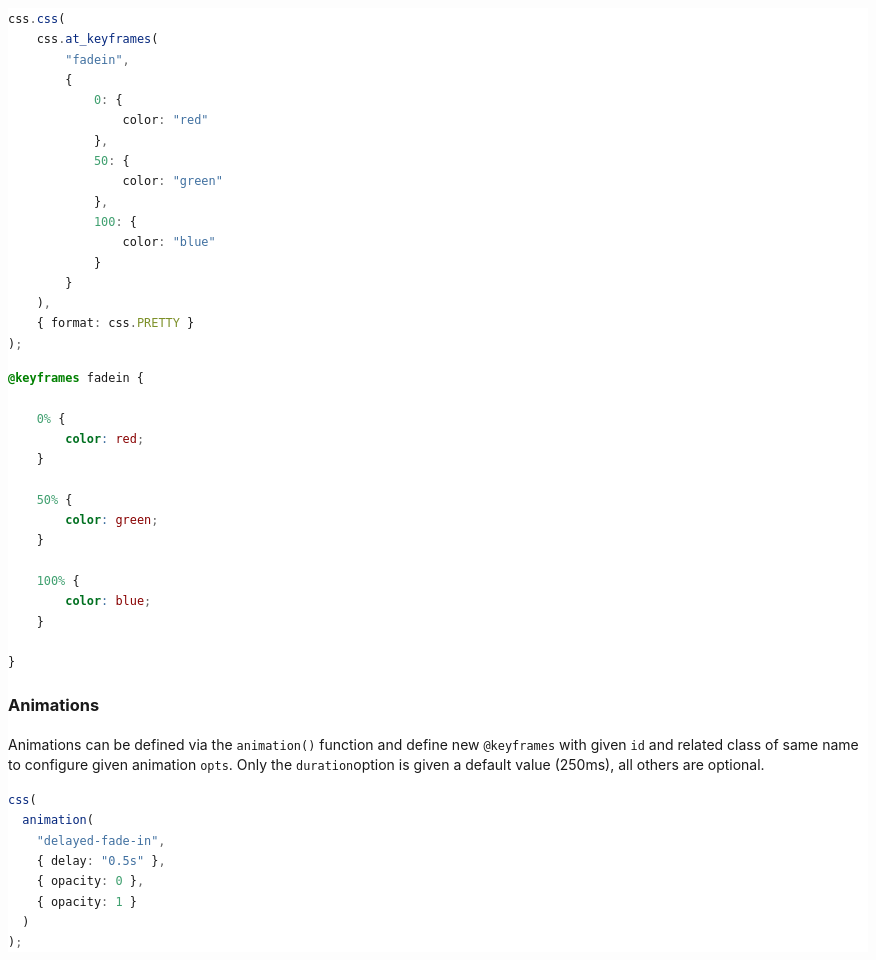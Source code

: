 ```ts
css.css(
    css.at_keyframes(
        "fadein",
        {
            0: {
                color: "red"
            },
            50: {
                color: "green"
            },
            100: {
                color: "blue"
            }
        }
    ),
    { format: css.PRETTY }
);
```

```css
@keyframes fadein {

    0% {
        color: red;
    }

    50% {
        color: green;
    }

    100% {
        color: blue;
    }

}
```

### Animations

Animations can be defined via the `animation()` function and define new
`@keyframes` with given `id` and related class of same name to configure
given animation `opts`. Only the `duration`option is given a default
value (250ms), all others are optional.

```ts
css(
  animation(
    "delayed-fade-in",
    { delay: "0.5s" },
    { opacity: 0 },
    { opacity: 1 }
  )
);
```
